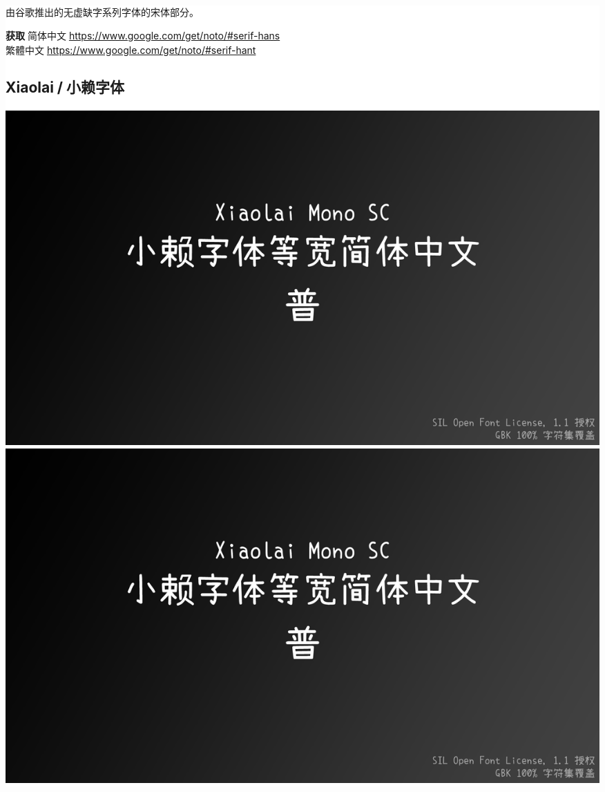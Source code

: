 由谷歌推出的无虚缺字系列字体的宋体部分。

**获取**
简体中文 https://www.google.com/get/noto/#serif-hans  
繁體中文 https://www.google.com/get/noto/#serif-hant

## Xiaolai / 小赖字体<span id="Xiaolai"></span>

![简中_介绍](imgs/Xiaolai%20Mono%20SC_Intro.png)
![简中_等宽_介绍](imgs/Xiaolai%20Mono%20SC_Intro.png)
